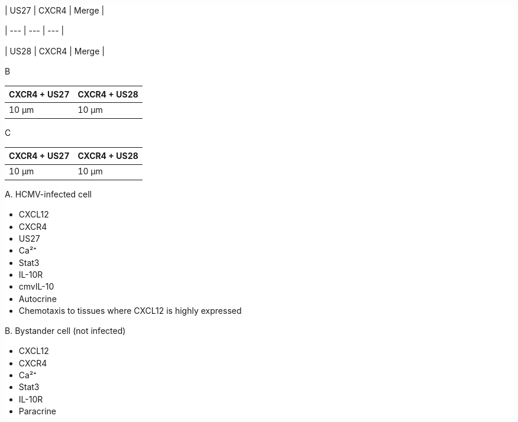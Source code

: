 | US27 | CXCR4 | Merge |

| --- | --- | --- |

| US28 | CXCR4 | Merge |

B

| CXCR4 + US27 | CXCR4 + US28 |
| --- | --- |
| 10 μm | 10 μm |

C

| CXCR4 + US27 | CXCR4 + US28 |
| --- | --- |
| 10 μm | 10 μm |

A. HCMV-infected cell

- CXCL12
- CXCR4
- US27
- Ca²⁺
- Stat3
- IL-10R
- cmvIL-10
- Autocrine
- Chemotaxis to tissues where CXCL12 is highly expressed

B. Bystander cell (not infected)

- CXCL12
- CXCR4
- Ca²⁺
- Stat3
- IL-10R
- Paracrine
